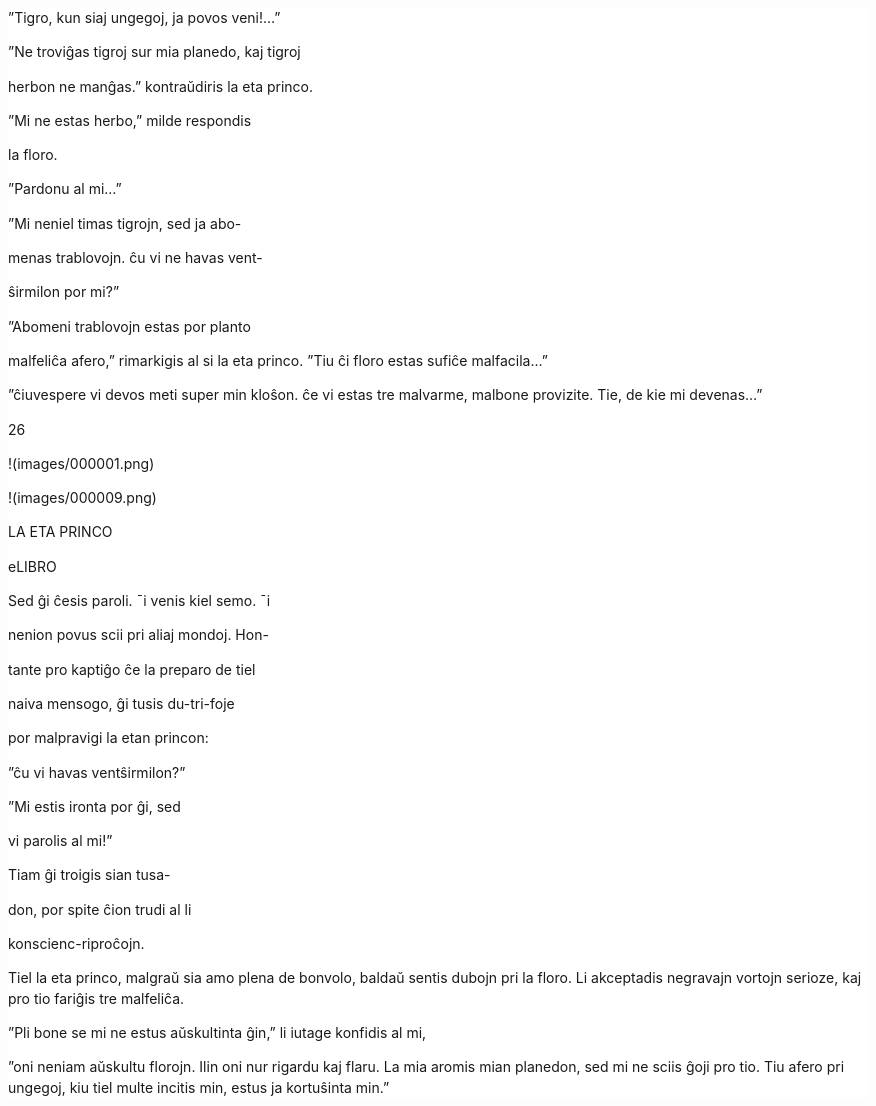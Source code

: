 ”Tigro, kun siaj ungegoj, ja povos veni\!…” 

”Ne troviĝas tigroj sur mia planedo, kaj tigroj

herbon ne manĝas.” kontraŭdiris la eta princo. 

”Mi ne estas herbo,” milde respondis

la floro. 

”Pardonu al mi…” 

”Mi neniel timas tigrojn, sed ja abo-

menas trablovojn. ĉu vi ne havas vent-

ŝirmilon por mi?” 

”Abomeni trablovojn estas por planto

malfeliĉa afero,” rimarkigis al si la eta princo. ”Tiu ĉi floro estas sufiĉe malfacila…” 

”ĉiuvespere vi devos meti super min kloŝon. ĉe vi estas tre malvarme, malbone provizite. Tie, de kie mi devenas…” 

26

!(images/000001.png)

!(images/000009.png)

LA ETA PRINCO

eLIBRO

Sed ĝi ĉesis paroli. ¯i venis kiel semo. ¯i

nenion povus scii pri aliaj mondoj. Hon-

tante pro kaptiĝo ĉe la preparo de tiel

naiva mensogo, ĝi tusis du-tri-foje

por malpravigi la etan princon:

”ĉu vi havas ventŝirmilon?” 

”Mi estis ironta por ĝi, sed

vi parolis al mi\!” 

Tiam ĝi troigis sian tusa-

don, por spite ĉion trudi al li

konscienc-riproĉojn. 

Tiel la eta princo, malgraŭ sia amo plena de bonvolo, baldaŭ sentis dubojn pri la floro. Li akceptadis negravajn vortojn serioze, kaj pro tio fariĝis tre malfeliĉa. 

”Pli bone se mi ne estus aŭskultinta ĝin,” li iutage konfidis al mi, 

”oni neniam aŭskultu florojn. Ilin oni nur rigardu kaj flaru. La mia aromis mian planedon, sed mi ne sciis ĝoji pro tio. Tiu afero pri ungegoj, kiu tiel multe incitis min, estus ja kortuŝinta min.” 
